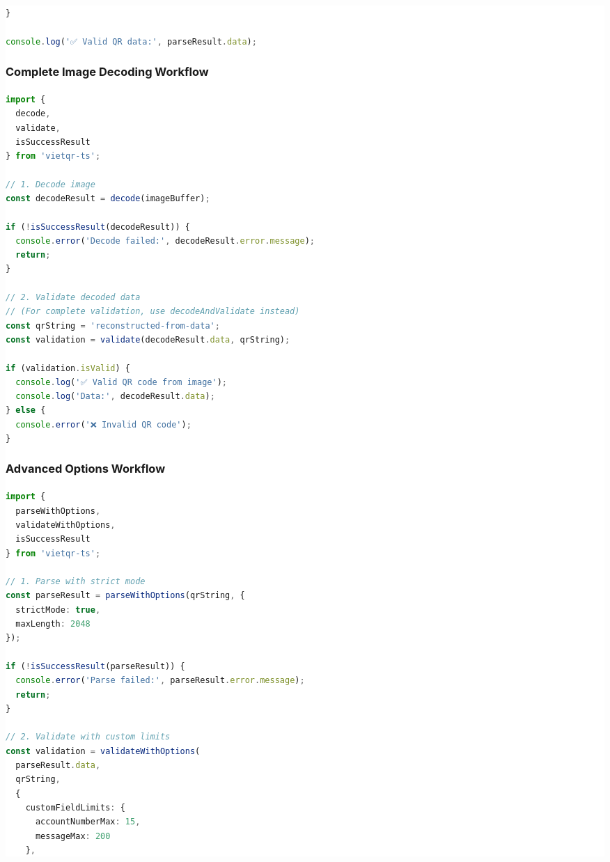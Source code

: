 ```typescript
}

console.log('✅ Valid QR data:', parseResult.data);
```

### Complete Image Decoding Workflow

```typescript
import {
  decode,
  validate,
  isSuccessResult
} from 'vietqr-ts';

// 1. Decode image
const decodeResult = decode(imageBuffer);

if (!isSuccessResult(decodeResult)) {
  console.error('Decode failed:', decodeResult.error.message);
  return;
}

// 2. Validate decoded data
// (For complete validation, use decodeAndValidate instead)
const qrString = 'reconstructed-from-data';
const validation = validate(decodeResult.data, qrString);

if (validation.isValid) {
  console.log('✅ Valid QR code from image');
  console.log('Data:', decodeResult.data);
} else {
  console.error('❌ Invalid QR code');
}
```

### Advanced Options Workflow

```typescript
import {
  parseWithOptions,
  validateWithOptions,
  isSuccessResult
} from 'vietqr-ts';

// 1. Parse with strict mode
const parseResult = parseWithOptions(qrString, {
  strictMode: true,
  maxLength: 2048
});

if (!isSuccessResult(parseResult)) {
  console.error('Parse failed:', parseResult.error.message);
  return;
}

// 2. Validate with custom limits
const validation = validateWithOptions(
  parseResult.data,
  qrString,
  {
    customFieldLimits: {
      accountNumberMax: 15,
      messageMax: 200
    },
```